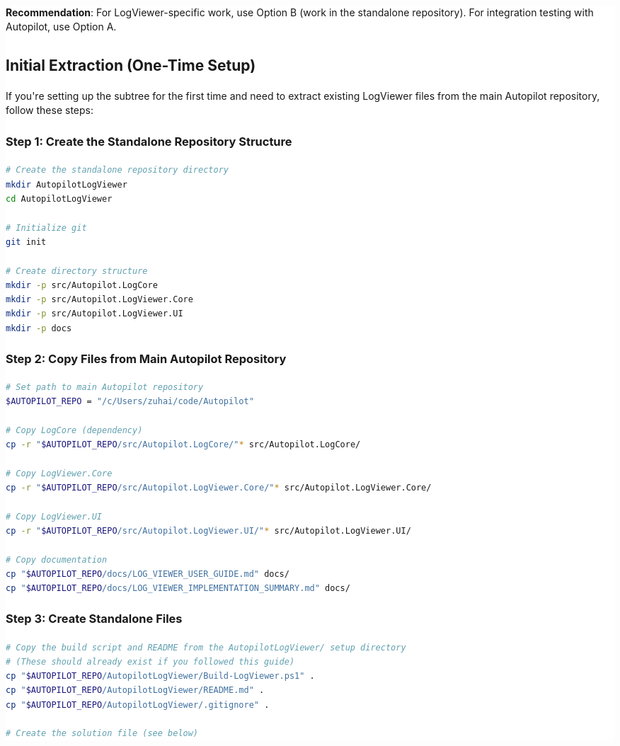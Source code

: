 **Recommendation**: For LogViewer-specific work, use Option B (work in the standalone repository). For integration testing with Autopilot, use Option A.

## Initial Extraction (One-Time Setup)

If you're setting up the subtree for the first time and need to extract existing LogViewer files from the main Autopilot repository, follow these steps:

### Step 1: Create the Standalone Repository Structure

```bash
# Create the standalone repository directory
mkdir AutopilotLogViewer
cd AutopilotLogViewer

# Initialize git
git init

# Create directory structure
mkdir -p src/Autopilot.LogCore
mkdir -p src/Autopilot.LogViewer.Core
mkdir -p src/Autopilot.LogViewer.UI
mkdir -p docs
```

### Step 2: Copy Files from Main Autopilot Repository

```bash
# Set path to main Autopilot repository
$AUTOPILOT_REPO = "/c/Users/zuhai/code/Autopilot"

# Copy LogCore (dependency)
cp -r "$AUTOPILOT_REPO/src/Autopilot.LogCore/"* src/Autopilot.LogCore/

# Copy LogViewer.Core
cp -r "$AUTOPILOT_REPO/src/Autopilot.LogViewer.Core/"* src/Autopilot.LogViewer.Core/

# Copy LogViewer.UI
cp -r "$AUTOPILOT_REPO/src/Autopilot.LogViewer.UI/"* src/Autopilot.LogViewer.UI/

# Copy documentation
cp "$AUTOPILOT_REPO/docs/LOG_VIEWER_USER_GUIDE.md" docs/
cp "$AUTOPILOT_REPO/docs/LOG_VIEWER_IMPLEMENTATION_SUMMARY.md" docs/
```

### Step 3: Create Standalone Files

```bash
# Copy the build script and README from the AutopilotLogViewer/ setup directory
# (These should already exist if you followed this guide)
cp "$AUTOPILOT_REPO/AutopilotLogViewer/Build-LogViewer.ps1" .
cp "$AUTOPILOT_REPO/AutopilotLogViewer/README.md" .
cp "$AUTOPILOT_REPO/AutopilotLogViewer/.gitignore" .

# Create the solution file (see below)
```
